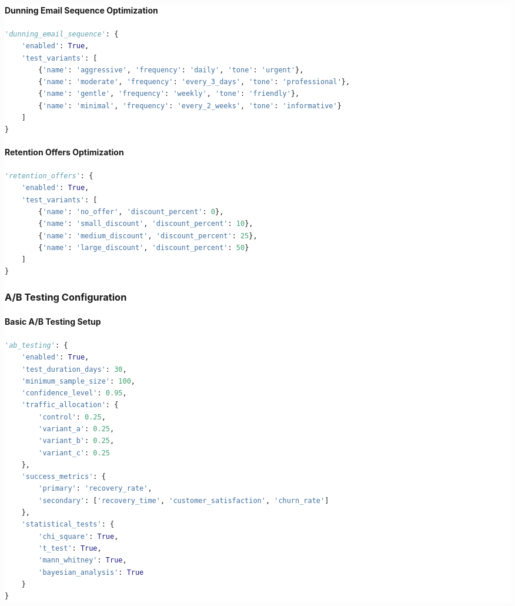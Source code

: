 #### Dunning Email Sequence Optimization
```python
'dunning_email_sequence': {
    'enabled': True,
    'test_variants': [
        {'name': 'aggressive', 'frequency': 'daily', 'tone': 'urgent'},
        {'name': 'moderate', 'frequency': 'every_3_days', 'tone': 'professional'},
        {'name': 'gentle', 'frequency': 'weekly', 'tone': 'friendly'},
        {'name': 'minimal', 'frequency': 'every_2_weeks', 'tone': 'informative'}
    ]
}
```

#### Retention Offers Optimization
```python
'retention_offers': {
    'enabled': True,
    'test_variants': [
        {'name': 'no_offer', 'discount_percent': 0},
        {'name': 'small_discount', 'discount_percent': 10},
        {'name': 'medium_discount', 'discount_percent': 25},
        {'name': 'large_discount', 'discount_percent': 50}
    ]
}
```

### A/B Testing Configuration

#### Basic A/B Testing Setup
```python
'ab_testing': {
    'enabled': True,
    'test_duration_days': 30,
    'minimum_sample_size': 100,
    'confidence_level': 0.95,
    'traffic_allocation': {
        'control': 0.25,
        'variant_a': 0.25,
        'variant_b': 0.25,
        'variant_c': 0.25
    },
    'success_metrics': {
        'primary': 'recovery_rate',
        'secondary': ['recovery_time', 'customer_satisfaction', 'churn_rate']
    },
    'statistical_tests': {
        'chi_square': True,
        't_test': True,
        'mann_whitney': True,
        'bayesian_analysis': True
    }
}
```
